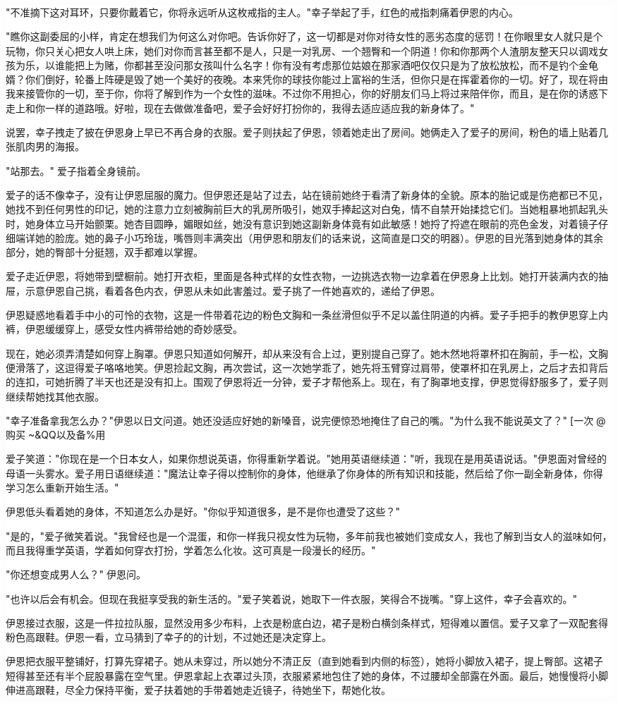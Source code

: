 

"不准摘下这对耳环，只要你戴着它，你将永远听从这枚戒指的主人。"幸子举起了手，红色的戒指刺痛着伊恩的内心。



"瞧你这副委屈的小样，肯定在想我们为何这么对你吧。告诉你好了，这一切都是对你对待女性的恶劣态度的惩罚！在你眼里女人就只是个玩物，你只关心把女人哄上床，她们对你而言甚至都不是人，只是一对乳房、一个翘臀和一个阴道！你和你那两个人渣朋友整天只以调戏女孩为乐，以谁能把上为赌，你都甚至没问那女孩叫什么名字！你有没有考虑那位姑娘在那家酒吧仅仅只是为了放松放松，而不是钓个金龟婿？你们倒好，轮番上阵硬是毁了她一个美好的夜晚。本来凭你的球技你能过上富裕的生活，但你只是在挥霍着你的一切。好了，现在将由我来接管你的一切，至于你，你将了解到作为一个女性的滋味。不过你不用担心，你的好朋友们马上将过来陪伴你，而且，是在你的诱惑下走上和你一样的道路哦。好啦，现在去做做准备吧，爱子会好好打扮你的，我得去适应适应我的新身体了。"



说罢，幸子拽走了披在伊恩身上早已不再合身的衣服。爱子则扶起了伊恩，领着她走出了房间。她俩走入了爱子的房间，粉色的墙上贴着几张肌肉男的海报。



"站那去。" 爱子指着全身镜前。



爱子的话不像幸子，没有让伊恩屈服的魔力。但伊恩还是站了过去，站在镜前她终于看清了新身体的全貌。原本的胎记或是伤疤都已不见，她找不到任何男性的印记，她的注意力立刻被胸前巨大的乳房所吸引，她双手捧起这对白兔，情不自禁开始揉捻它们。当她粗暴地抓起乳头时，她身体立马开始颤栗。她杏目圆睁，媚眼如丝，她没有意识到她这副新身体竟有如此敏感！她捋了捋遮在眼前的亮色金发，对着镜子仔细端详她的脸庞。她的鼻子小巧玲珑，嘴唇则丰满突出（用伊恩和朋友们的话来说，这简直是口交的明器）。伊恩的目光落到她身体的其余部分，她的臀部十分挺翘，双手都难以掌握。



爱子走近伊恩，将她带到壁橱前。她打开衣柜，里面是各种式样的女性衣物，一边挑选衣物一边拿着在伊恩身上比划。她打开装满内衣的抽屉，示意伊恩自己挑，看着各色内衣，伊恩从未如此害羞过。爱子挑了一件她喜欢的，递给了伊恩。



伊恩疑惑地看着手中小的可怜的衣物，这是一件带着花边的粉色文胸和一条丝滑但似乎不足以盖住阴道的内裤。爱子手把手的教伊恩穿上内裤，伊恩缓缓穿上，感受女性内裤带给她的奇妙感受。



现在，她必须弄清楚如何穿上胸罩。伊恩只知道如何解开，却从来没有合上过，更别提自己穿了。她木然地将罩杯扣在胸前，手一松，文胸便滑落了，这逗得爱子咯咯地笑。伊恩捡起文胸，再次尝试，这一次她学乖了，她先将玉臂穿过肩带，使罩杯扣在乳房上，之后才去扣背后的连扣，可她折腾了半天也还是没有扣上。围观了伊恩将近一分钟，爱子才帮他系上。现在，有了胸罩地支撑，伊恩觉得舒服多了，爱子则继续帮她找其他衣服。



"幸子准备拿我怎么办？"伊恩以日文问道。她还没适应好她的新嗓音，说完便惊恐地掩住了自己的嘴。"为什么我不能说英文了？" [一次 @购买 ~&QQ以及备%用



爱子笑道："你现在是一个日本女人，如果你想说英语，你得重新学着说。"她用英语继续道："听，我现在是用英语说话。"伊恩面对曾经的母语一头雾水。爱子用日语继续道："魔法让幸子得以控制你的身体，他继承了你身体的所有知识和技能，然后给了你一副全新身体，你得学习怎么重新开始生活。"



伊恩低头看着她的身体，不知道怎么办是好。"你似乎知道很多，是不是你也遭受了这些？"



"是的，"爱子微笑着说。"我曾经也是一个混蛋，和你一样我只视女性为玩物，多年前我也被她们变成女人，我也了解到当女人的滋味如何，而且我得重学英语，学着如何穿衣打扮，学着怎么化妆。这可真是一段漫长的经历。"



"你还想变成男人么？" 伊恩问。



"也许以后会有机会。但现在我挺享受我的新生活的。"爱子笑着说，她取下一件衣服，笑得合不拢嘴。"穿上这件，幸子会喜欢的。"



伊恩接过衣服，这是一件拉拉队服，显然没用多少布料，上衣是粉底白边，裙子是粉白横剑条样式，短得难以置信。爱子又拿了一双配套得粉色高跟鞋。伊恩一看，立马猜到了幸子的的计划，不过她还是决定穿上。



伊恩把衣服平整铺好，打算先穿裙子。她从未穿过，所以她分不清正反（直到她看到内侧的标签），她将小脚放入裙子，提上臀部。这裙子短得甚至还有半个屁股暴露在空气里。伊恩拿起上衣罩过头顶，衣服紧紧地包住了她的身体，不过腰却全部露在外面。最后，她慢慢将小脚伸进高跟鞋，尽全力保持平衡，爱子扶着她的手带着她走近镜子，待她坐下，帮她化妆。
